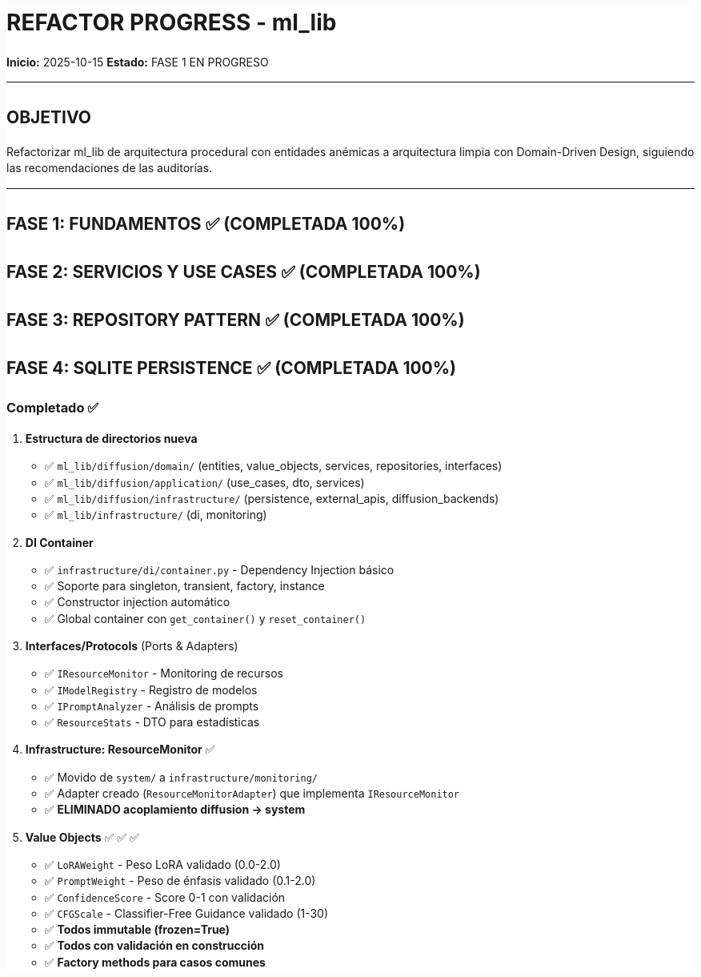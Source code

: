 # REFACTOR PROGRESS - ml_lib

**Inicio:** 2025-10-15
**Estado:** FASE 1 EN PROGRESO

---

## OBJETIVO

Refactorizar ml_lib de arquitectura procedural con entidades anémicas a arquitectura limpia con Domain-Driven Design, siguiendo las recomendaciones de las auditorías.

---

## FASE 1: FUNDAMENTOS ✅ (COMPLETADA 100%)

## FASE 2: SERVICIOS Y USE CASES ✅ (COMPLETADA 100%)

## FASE 3: REPOSITORY PATTERN ✅ (COMPLETADA 100%)

## FASE 4: SQLITE PERSISTENCE ✅ (COMPLETADA 100%)

### Completado ✅

1. **Estructura de directorios nueva**
   - ✅ `ml_lib/diffusion/domain/` (entities, value_objects, services, repositories, interfaces)
   - ✅ `ml_lib/diffusion/application/` (use_cases, dto, services)
   - ✅ `ml_lib/diffusion/infrastructure/` (persistence, external_apis, diffusion_backends)
   - ✅ `ml_lib/infrastructure/` (di, monitoring)

2. **DI Container**
   - ✅ `infrastructure/di/container.py` - Dependency Injection básico
   - ✅ Soporte para singleton, transient, factory, instance
   - ✅ Constructor injection automático
   - ✅ Global container con `get_container()` y `reset_container()`

3. **Interfaces/Protocols** (Ports & Adapters)
   - ✅ `IResourceMonitor` - Monitoring de recursos
   - ✅ `IModelRegistry` - Registro de modelos
   - ✅ `IPromptAnalyzer` - Análisis de prompts
   - ✅ `ResourceStats` - DTO para estadísticas

4. **Infrastructure: ResourceMonitor** ✅
   - ✅ Movido de `system/` a `infrastructure/monitoring/`
   - ✅ Adapter creado (`ResourceMonitorAdapter`) que implementa `IResourceMonitor`
   - ✅ **ELIMINADO acoplamiento diffusion → system**

5. **Value Objects** ✅ ✅ ✅
   - ✅ `LoRAWeight` - Peso LoRA validado (0.0-2.0)
   - ✅ `PromptWeight` - Peso de énfasis validado (0.1-2.0)
   - ✅ `ConfidenceScore` - Score 0-1 con validación
   - ✅ `CFGScale` - Classifier-Free Guidance validado (1-30)
   - ✅ **Todos immutable (frozen=True)**
   - ✅ **Todos con validación en construcción**
   - ✅ **Factory methods para casos comunes**
